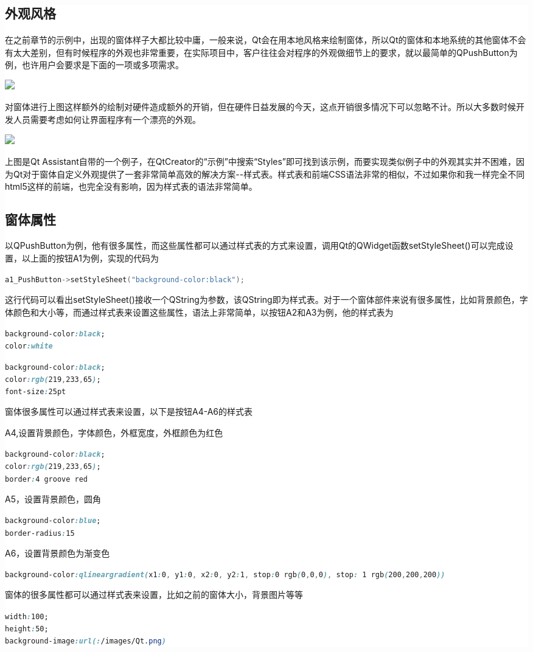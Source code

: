 ## 外观风格

在之前章节的示例中，出现的窗体样子大都比较中庸，一般来说，Qt会在用本地风格来绘制窗体，所以Qt的窗体和本地系统的其他窗体不会有太大差别，但有时候程序的外观也非常重要，在实际项目中，客户往往会对程序的外观做细节上的要求，就以最简单的QPushButton为例，也许用户会要求是下面的一项或多项需求。

![](https://jxf2008-1302581379.cos.ap-nanjing.myqcloud.com/QtNotes/28-1.png)

对窗体进行上图这样额外的绘制对硬件造成额外的开销，但在硬件日益发展的今天，这点开销很多情况下可以忽略不计。所以大多数时候开发人员需要考虑如何让界面程序有一个漂亮的外观。

![](https://jxf2008-1302581379.cos.ap-nanjing.myqcloud.com/QtNotes/28-2.png)

上图是Qt Assistant自带的一个例子，在QtCreator的“示例”中搜索“Styles”即可找到该示例，而要实现类似例子中的外观其实并不困难，因为Qt对于窗体自定义外观提供了一套非常简单高效的解决方案--样式表。样式表和前端CSS语法非常的相似，不过如果你和我一样完全不同html5这样的前端，也完全没有影响，因为样式表的语法非常简单。

## 窗体属性

以QPushButton为例，他有很多属性，而这些属性都可以通过样式表的方式来设置，调用Qt的QWidget函数setStyleSheet()可以完成设置，以上面的按钮A1为例，实现的代码为
```c++
a1_PushButton->setStyleSheet("background-color:black");
```
这行代码可以看出setStyleSheet()接收一个QString为参数，该QString即为样式表。对于一个窗体部件来说有很多属性，比如背景颜色，字体颜色和大小等，而通过样式表来设置这些属性，语法上非常简单，以按钮A2和A3为例，他的样式表为
```css
background-color:black;
color:white
```
```css
background-color:black;
color:rgb(219,233,65);
font-size:25pt
```
窗体很多属性可以通过样式表来设置，以下是按钮A4-A6的样式表

A4,设置背景颜色，字体颜色，外框宽度，外框颜色为红色
```css
background-color:black;
color:rgb(219,233,65);
border:4 groove red
```
A5，设置背景颜色，圆角
```css
background-color:blue;
border-radius:15
```
A6，设置背景颜色为渐变色
```css
background-color:qlineargradient(x1:0, y1:0, x2:0, y2:1, stop:0 rgb(0,0,0), stop: 1 rgb(200,200,200))
```
窗体的很多属性都可以通过样式表来设置，比如之前的窗体大小，背景图片等等
```css
width:100;
height:50;
background-image:url(:/images/Qt.png)
```
